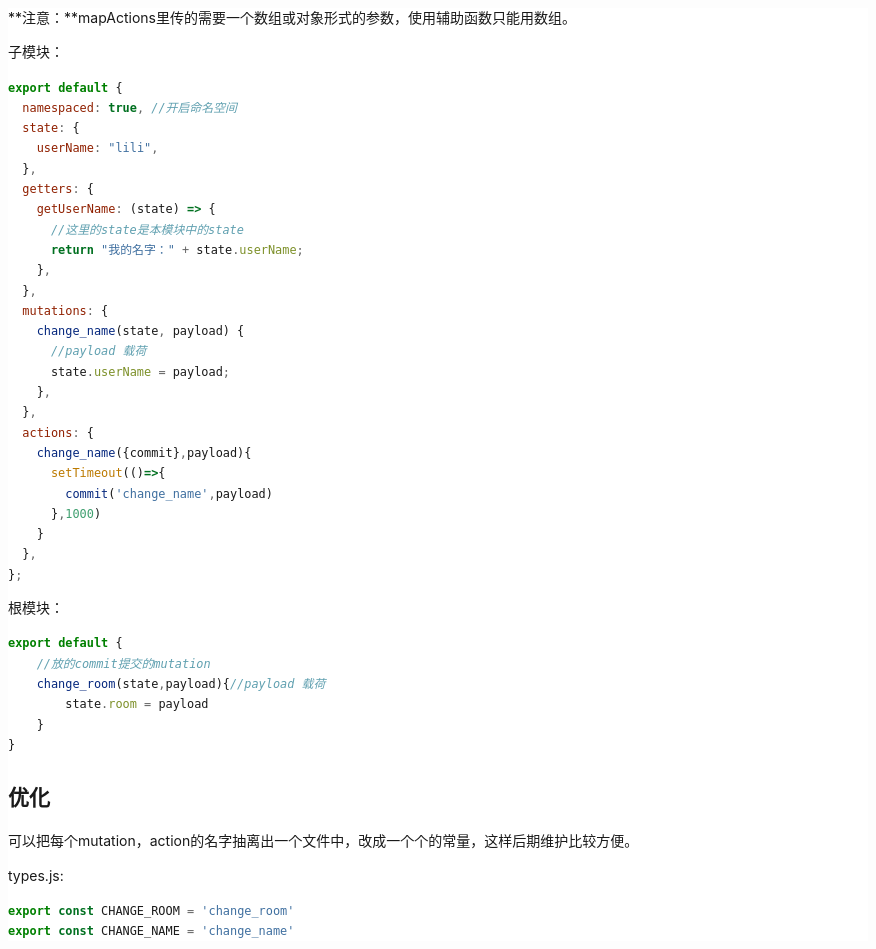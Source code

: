 **注意：**mapActions里传的需要一个数组或对象形式的参数，使用辅助函数只能用数组。

子模块：

```js
export default {
  namespaced: true, //开启命名空间
  state: {
    userName: "lili",
  },
  getters: {
    getUserName: (state) => {
      //这里的state是本模块中的state
      return "我的名字：" + state.userName;
    },
  },
  mutations: {
    change_name(state, payload) {
      //payload 载荷
      state.userName = payload;
    },
  },
  actions: {
    change_name({commit},payload){
      setTimeout(()=>{
        commit('change_name',payload)
      },1000)
    }
  },
};

```

根模块：

```js
export default {
    //放的commit提交的mutation
    change_room(state,payload){//payload 载荷
        state.room = payload
    }
}
```

## 优化

可以把每个mutation，action的名字抽离出一个文件中，改成一个个的常量，这样后期维护比较方便。

types.js:

```js
export const CHANGE_ROOM = 'change_room'
export const CHANGE_NAME = 'change_name'
```
